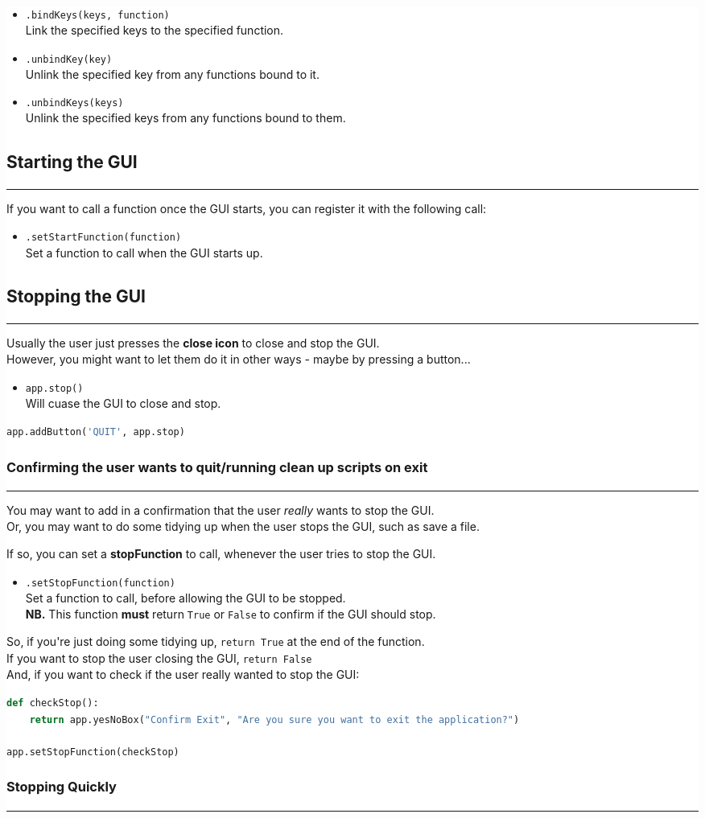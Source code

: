 * `.bindKeys(keys, function)`  
Link the specified keys to the specified function.

* `.unbindKey(key)`  
Unlink the specified key from any functions bound to it.

* `.unbindKeys(keys)`  
Unlink the specified keys from any functions bound to them.

## Starting the GUI
---

If you want to call a function once the GUI starts, you can register it with the following call:  

* `.setStartFunction(function)`  
    Set a function to call when the GUI starts up.  

## Stopping the GUI
---
Usually the user just presses the **close icon** to close and stop the GUI.  
However, you might want to let them do it in other ways - maybe by pressing a button...  

* `app.stop()`  
    Will cuase the GUI to close and stop.  

```python
app.addButton('QUIT', app.stop)
```

### Confirming the user wants to quit/running clean up scripts on exit
---
You may want to add in a confirmation that the user *really* wants to stop the GUI.  
Or, you may want to do some tidying up when the user stops the GUI, such as save a file.

If so, you can set a **stopFunction** to call, whenever the user tries to stop the GUI.  

* `.setStopFunction(function)`  
    Set a function to call, before allowing the GUI to be stopped.  
    **NB.** This function **must** return `True` or `False` to confirm if the GUI should stop.  

So, if you're just doing some tidying up, `return True` at the end of the function.  
If you want to stop the user closing the GUI, `return False`  
And, if you want to check if the user really wanted to stop the GUI:  
```python
def checkStop():
    return app.yesNoBox("Confirm Exit", "Are you sure you want to exit the application?")

app.setStopFunction(checkStop)
```

### Stopping Quickly
---
